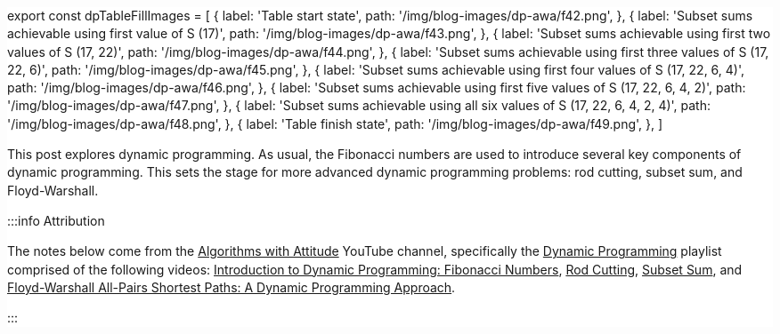 export const dpTableFillImages = [
  {
    label: 'Table start state',
    path: '/img/blog-images/dp-awa/f42.png',
  },
  {
    label: 'Subset sums achievable using first value of S (17)',
    path: '/img/blog-images/dp-awa/f43.png',
  },
  {
    label: 'Subset sums achievable using first two values of S (17, 22)',
    path: '/img/blog-images/dp-awa/f44.png',
  },
  {
    label: 'Subset sums achievable using first three values of S (17, 22, 6)',
    path: '/img/blog-images/dp-awa/f45.png',
  },
  {
    label: 'Subset sums achievable using first four values of S (17, 22, 6, 4)',
    path: '/img/blog-images/dp-awa/f46.png',
  },
  {
    label: 'Subset sums achievable using first five values of S (17, 22, 6, 4, 2)',
    path: '/img/blog-images/dp-awa/f47.png',
  },
  {
    label: 'Subset sums achievable using all six values of S (17, 22, 6, 4, 2, 4)',
    path: '/img/blog-images/dp-awa/f48.png',
  },
  {
    label: 'Table finish state',
    path: '/img/blog-images/dp-awa/f49.png',
  },
]

This post explores dynamic programming. As usual, the Fibonacci numbers are used to introduce several key components of dynamic programming. This sets the stage for more advanced dynamic programming problems: rod cutting, subset sum, and Floyd-Warshall.



:::info Attribution

The notes below come from the [Algorithms with Attitude](https://www.youtube.com/@AlgorithmswithAttitude/playlists) YouTube channel, specifically the [Dynamic Programming](https://www.youtube.com/playlist?list=PLSVu1-lON6LwaLkn1J4slNQEp2oEjWCqX) playlist comprised of the following videos: [Introduction to Dynamic Programming: Fibonacci Numbers](https://www.youtube.com/watch?v=GqdW9Abi2gE&list=PLSVu1-lON6LwaLkn1J4slNQEp2oEjWCqX&index=1), [Rod Cutting](https://www.youtube.com/watch?v=re9rF9SqRFc&list=PLSVu1-lON6LwaLkn1J4slNQEp2oEjWCqX&index=2), [Subset Sum](https://www.youtube.com/watch?v=C0xiOGhS_js&list=PLSVu1-lON6LwaLkn1J4slNQEp2oEjWCqX&index=3), and [Floyd-Warshall All-Pairs Shortest Paths: A Dynamic Programming Approach](https://www.youtube.com/watch?v=miJ88I43x4E&list=PLSVu1-lON6LwaLkn1J4slNQEp2oEjWCqX&index=4).

:::
